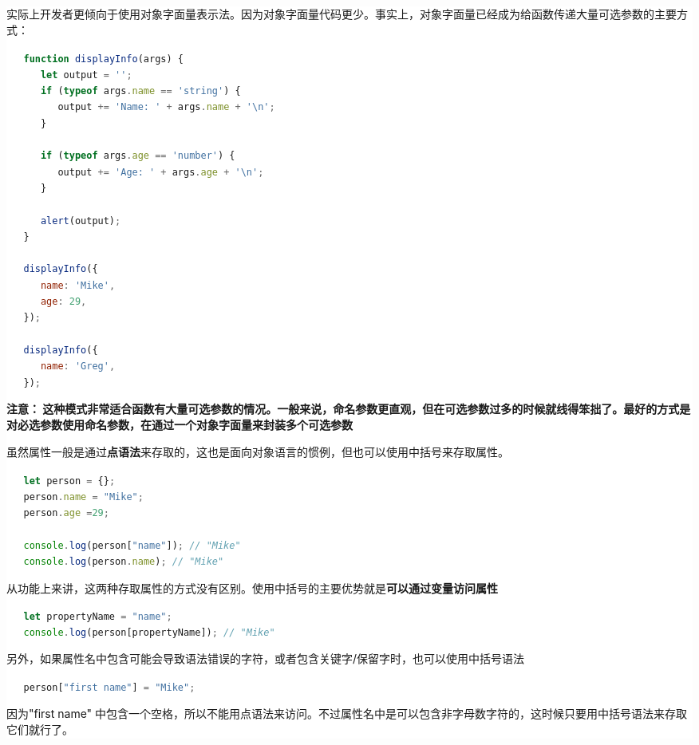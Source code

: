 
实际上开发者更倾向于使用对象字面量表示法。因为对象字面量代码更少。事实上，对象字面量已经成为给函数传递大量可选参数的主要方式：


   ```javascript
      function displayInfo(args) {
         let output = '';
         if (typeof args.name == 'string') {
            output += 'Name: ' + args.name + '\n';
         }

         if (typeof args.age == 'number') {
            output += 'Age: ' + args.age + '\n';
         }

         alert(output);
      }

      displayInfo({
         name: 'Mike',
         age: 29,
      });

      displayInfo({
         name: 'Greg',
      });

   ```

**注意： 这种模式非常适合函数有大量可选参数的情况。一般来说，命名参数更直观，但在可选参数过多的时候就线得笨拙了。最好的方式是对必选参数使用命名参数，在通过一个对象字面量来封装多个可选参数**

虽然属性一般是通过**点语法**来存取的，这也是面向对象语言的惯例，但也可以使用中括号来存取属性。


   ```javascript
      let person = {};
      person.name = "Mike";
      person.age =29;

      console.log(person["name"]); // "Mike"
      console.log(person.name); // "Mike"
   ```   

从功能上来讲，这两种存取属性的方式没有区别。使用中括号的主要优势就是**可以通过变量访问属性**


   ```javascript
      let propertyName = "name";
      console.log(person[propertyName]); // "Mike"
   ```

另外，如果属性名中包含可能会导致语法错误的字符，或者包含关键字/保留字时，也可以使用中括号语法


   ```javascript
      person["first name"] = "Mike";
   ```
因为"first name" 中包含一个空格，所以不能用点语法来访问。不过属性名中是可以包含非字母数字符的，这时候只要用中括号语法来存取它们就行了。
